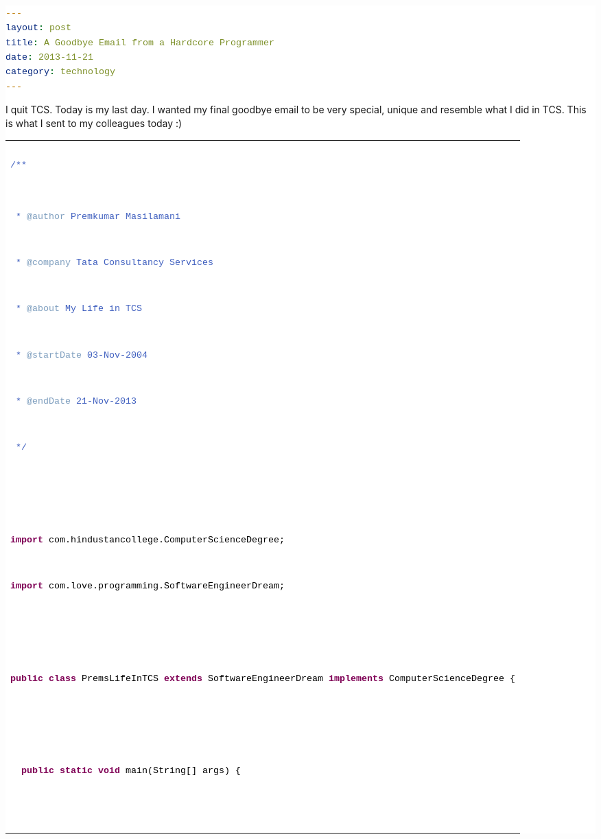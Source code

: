 ```yaml
---
layout: post
title: A Goodbye Email from a Hardcore Programmer
date: 2013-11-21
category: technology
---
```

I quit TCS. Today is my last day. I wanted my final goodbye email to be very special, unique and resemble what I did in TCS. This is what I sent to my colleagues today :)  

<div align="left" class="java">
  <style type="text/css">
    <!--code { font-family: Courier New, Courier; font-size: 10pt; margin: 0px; }-->
  </style>
<table border="0" cellpadding="3" cellspacing="0" bgcolor="#ffffff">
   <tr>

  
   <td nowrap="nowrap" valign="top" align="left">
    <code>
<font color="#3f5fbf">/**</font><br />

<font color="#ffffff">&nbsp;</font><font color="#3f5fbf">*&nbsp;</font><font color="#7f9fbf">@author&nbsp;</font><font color="#3f5fbf">Premkumar&nbsp;Masilamani</font><br />

<font color="#ffffff">&nbsp;</font><font color="#3f5fbf">*&nbsp;</font><font color="#7f9fbf">@company&nbsp;</font><font color="#3f5fbf">Tata&nbsp;Consultancy&nbsp;Services</font><br />

<font color="#ffffff">&nbsp;</font><font color="#3f5fbf">*&nbsp;</font><font color="#7f9fbf">@about&nbsp;</font><font color="#3f5fbf">My&nbsp;Life&nbsp;in&nbsp;TCS</font><br />

<font color="#ffffff">&nbsp;</font><font color="#3f5fbf">*&nbsp;</font><font color="#7f9fbf">@startDate&nbsp;</font><font color="#3f5fbf">03-Nov-2004</font><br />

<font color="#ffffff">&nbsp;</font><font color="#3f5fbf">*&nbsp;</font><font color="#7f9fbf">@endDate&nbsp;</font><font color="#3f5fbf">21-Nov-2013</font><br />

<font color="#ffffff">&nbsp;</font><font color="#3f5fbf">*/</font><br />

<font color="#ffffff"></font><br />

<font color="#7f0055"><b>import&nbsp;</b></font><font color="#000000">com.hindustancollege.ComputerScienceDegree;</font><br />

<font color="#7f0055"><b>import&nbsp;</b></font><font color="#000000">com.love.programming.SoftwareEngineerDream;</font><br />

<font color="#ffffff"></font><br />

<font color="#7f0055"><b>public&nbsp;class&nbsp;</b></font><font color="#000000">PremsLifeInTCS&nbsp;</font><font color="#7f0055"><b>extends&nbsp;</b></font><font color="#000000">SoftwareEngineerDream&nbsp;</font><font color="#7f0055"><b>implements&nbsp;</b></font><font color="#000000">ComputerScienceDegree&nbsp;</font><font color="#000000">{</font><br />

<font color="#ffffff"></font><br />

<font color="#ffffff">&nbsp;&nbsp;</font><font color="#7f0055"><b>public&nbsp;static&nbsp;</b></font><font color="#7f0055"><b>void&nbsp;</b></font><font color="#000000">main</font><font color="#000000">(</font><font color="#000000">String</font><font color="#000000">[]&nbsp;</font><font color="#000000">args</font><font color="#000000">)&nbsp;{</font><br />
